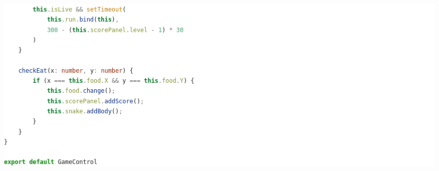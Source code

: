 ``` ts
        this.isLive && setTimeout(
            this.run.bind(this),
            300 - (this.scorePanel.level - 1) * 30
        )
    }

    checkEat(x: number, y: number) {
        if (x === this.food.X && y === this.food.Y) {
            this.food.change();
            this.scorePanel.addScore();
            this.snake.addBody();
        }
    }
}

export default GameControl
```

